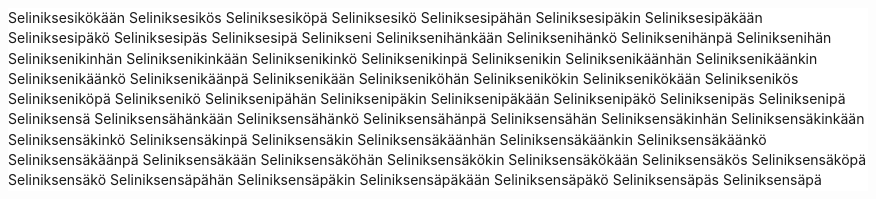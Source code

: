 Seliniksesikökään
Seliniksesikös
Seliniksesiköpä
Seliniksesikö
Seliniksesipähän
Seliniksesipäkin
Seliniksesipäkään
Seliniksesipäkö
Seliniksesipäs
Seliniksesipä
Selinikseni
Seliniksenihänkään
Seliniksenihänkö
Seliniksenihänpä
Seliniksenihän
Seliniksenikinhän
Seliniksenikinkään
Seliniksenikinkö
Seliniksenikinpä
Seliniksenikin
Seliniksenikäänhän
Seliniksenikäänkin
Seliniksenikäänkö
Seliniksenikäänpä
Seliniksenikään
Selinikseniköhän
Seliniksenikökin
Seliniksenikökään
Seliniksenikös
Selinikseniköpä
Seliniksenikö
Seliniksenipähän
Seliniksenipäkin
Seliniksenipäkään
Seliniksenipäkö
Seliniksenipäs
Seliniksenipä
Seliniksensä
Seliniksensähänkään
Seliniksensähänkö
Seliniksensähänpä
Seliniksensähän
Seliniksensäkinhän
Seliniksensäkinkään
Seliniksensäkinkö
Seliniksensäkinpä
Seliniksensäkin
Seliniksensäkäänhän
Seliniksensäkäänkin
Seliniksensäkäänkö
Seliniksensäkäänpä
Seliniksensäkään
Seliniksensäköhän
Seliniksensäkökin
Seliniksensäkökään
Seliniksensäkös
Seliniksensäköpä
Seliniksensäkö
Seliniksensäpähän
Seliniksensäpäkin
Seliniksensäpäkään
Seliniksensäpäkö
Seliniksensäpäs
Seliniksensäpä